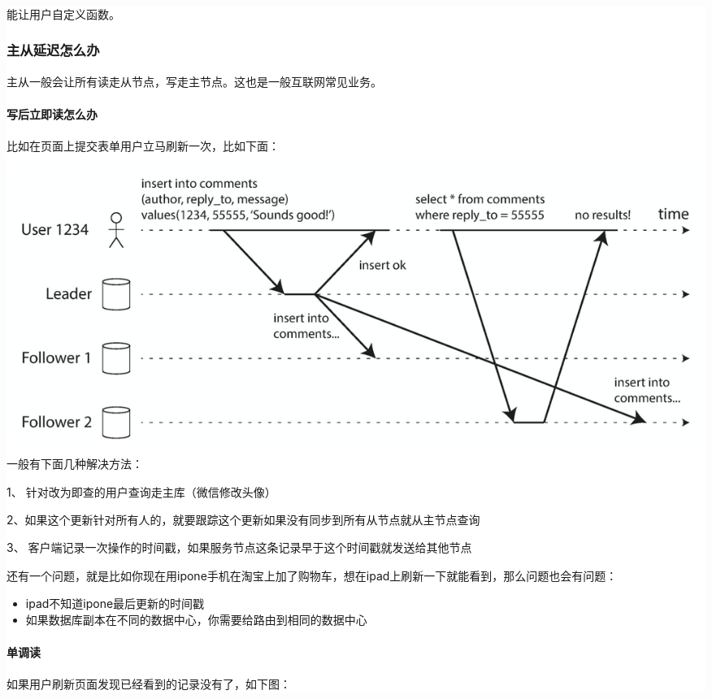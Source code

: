 能让用户自定义函数。



### 主从延迟怎么办

主从一般会让所有读走从节点，写走主节点。这也是一般互联网常见业务。



#### 写后立即读怎么办

比如在页面上提交表单用户立马刷新一次，比如下面：

![image-20210927095340934](./image-20210927095340934.png)

一般有下面几种解决方法：

1、 针对改为即查的用户查询走主库（微信修改头像）

2、如果这个更新针对所有人的，就要跟踪这个更新如果没有同步到所有从节点就从主节点查询

3、 客户端记录一次操作的时间戳，如果服务节点这条记录早于这个时间戳就发送给其他节点



还有一个问题，就是比如你现在用ipone手机在淘宝上加了购物车，想在ipad上刷新一下就能看到，那么问题也会有问题：

- ipad不知道ipone最后更新的时间戳
- 如果数据库副本在不同的数据中心，你需要给路由到相同的数据中心



#### 单调读

如果用户刷新页面发现已经看到的记录没有了，如下图：
